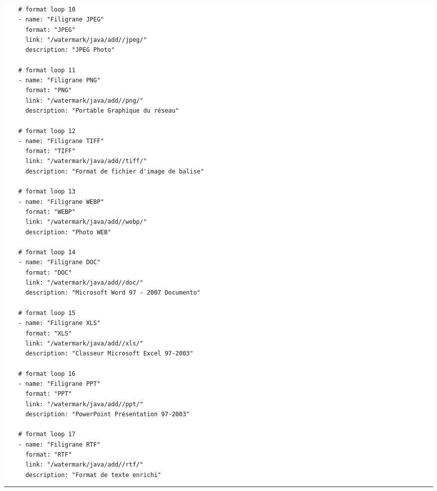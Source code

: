         # format loop 10
        - name: "Filigrane JPEG"
          format: "JPEG"
          link: "/watermark/java/add//jpeg/"
          description: "JPEG Photo"

        # format loop 11
        - name: "Filigrane PNG"
          format: "PNG"
          link: "/watermark/java/add//png/"
          description: "Portable Graphique du réseau"

        # format loop 12
        - name: "Filigrane TIFF"
          format: "TIFF"
          link: "/watermark/java/add//tiff/"
          description: "Format de fichier d'image de balise"

        # format loop 13
        - name: "Filigrane WEBP"
          format: "WEBP"
          link: "/watermark/java/add//webp/"
          description: "Photo WEB"

        # format loop 14
        - name: "Filigrane DOC"
          format: "DOC"
          link: "/watermark/java/add//doc/"
          description: "Microsoft Word 97 - 2007 Documento"

        # format loop 15
        - name: "Filigrane XLS"
          format: "XLS"
          link: "/watermark/java/add//xls/"
          description: "Classeur Microsoft Excel 97-2003"

        # format loop 16
        - name: "Filigrane PPT"
          format: "PPT"
          link: "/watermark/java/add//ppt/"
          description: "PowerPoint Présentation 97-2003"

        # format loop 17
        - name: "Filigrane RTF"
          format: "RTF"
          link: "/watermark/java/add//rtf/"
          description: "Format de texte enrichi"

---